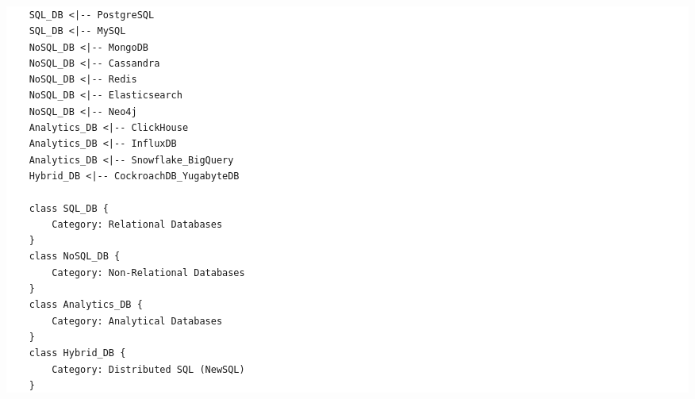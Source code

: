 ```mermaid
    SQL_DB <|-- PostgreSQL
    SQL_DB <|-- MySQL
    NoSQL_DB <|-- MongoDB
    NoSQL_DB <|-- Cassandra
    NoSQL_DB <|-- Redis
    NoSQL_DB <|-- Elasticsearch
    NoSQL_DB <|-- Neo4j
    Analytics_DB <|-- ClickHouse
    Analytics_DB <|-- InfluxDB
    Analytics_DB <|-- Snowflake_BigQuery
    Hybrid_DB <|-- CockroachDB_YugabyteDB

    class SQL_DB {
        Category: Relational Databases
    }
    class NoSQL_DB {
        Category: Non-Relational Databases
    }
    class Analytics_DB {
        Category: Analytical Databases
    }
    class Hybrid_DB {
        Category: Distributed SQL (NewSQL)
    }
```
````
